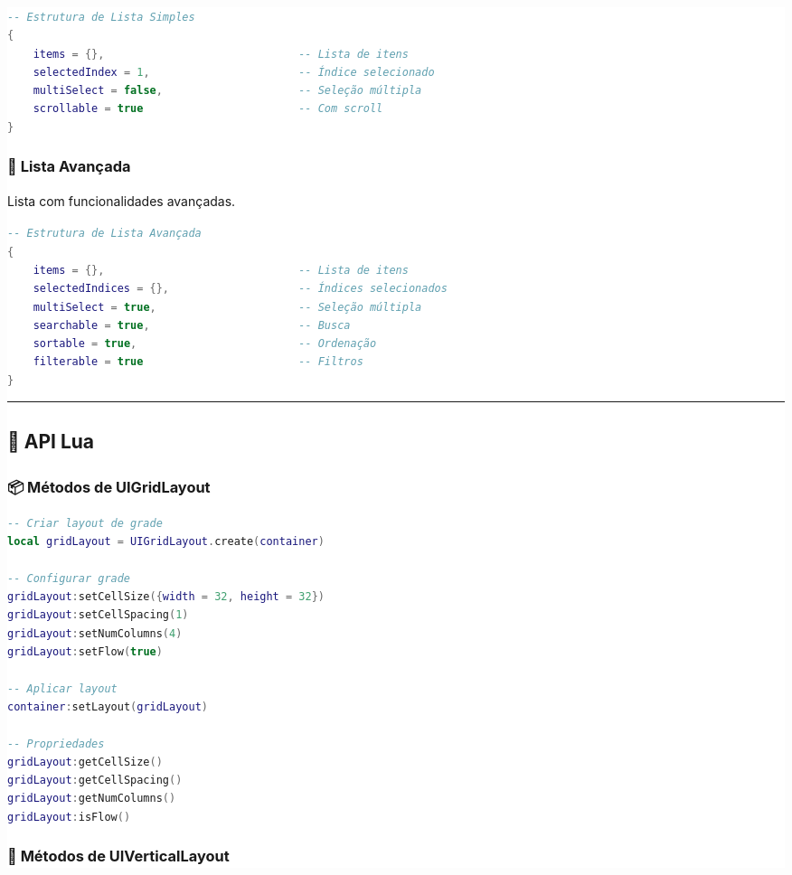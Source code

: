 ```lua
-- Estrutura de Lista Simples
{
    items = {},                              -- Lista de itens
    selectedIndex = 1,                       -- Índice selecionado
    multiSelect = false,                     -- Seleção múltipla
    scrollable = true                        -- Com scroll
}
```

### 🎨 **Lista Avançada**

Lista com funcionalidades avançadas.

```lua
-- Estrutura de Lista Avançada
{
    items = {},                              -- Lista de itens
    selectedIndices = {},                    -- Índices selecionados
    multiSelect = true,                      -- Seleção múltipla
    searchable = true,                       -- Busca
    sortable = true,                         -- Ordenação
    filterable = true                        -- Filtros
}
```

---

## 🐍 API Lua

### 📦 **Métodos de UIGridLayout**

```lua
-- Criar layout de grade
local gridLayout = UIGridLayout.create(container)

-- Configurar grade
gridLayout:setCellSize({width = 32, height = 32})
gridLayout:setCellSpacing(1)
gridLayout:setNumColumns(4)
gridLayout:setFlow(true)

-- Aplicar layout
container:setLayout(gridLayout)

-- Propriedades
gridLayout:getCellSize()
gridLayout:getCellSpacing()
gridLayout:getNumColumns()
gridLayout:isFlow()
```

### 🎯 **Métodos de UIVerticalLayout**
